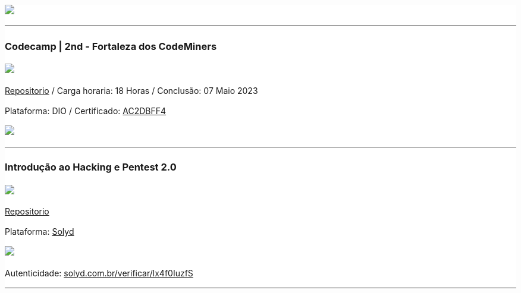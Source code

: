 <img src="00_img/codecamp_1_certificado.png" width="300">

---

### Codecamp | 2nd - Fortaleza dos CodeMiners

<img src="00_img/codecamp_2.png" width="300">

[Repositorio]() / Carga horaria: 18 Horas / Conclusão: 07 Maio 2023 

Plataforma: DIO / Certificado: [AC2DBFF4](https://www.dio.me/certificate/AC2DBFF4/share)

<img src="00_img/codecamp_2_certificado.png" width="300">

---

### Introdução ao Hacking e Pentest 2.0

<img src="00_img\solyd_int_hacking_pentest.webp" width="300">

[Repositorio](https://github.com/ArielRiello/Certificados_Ariel_Riello/tree/main/Introducao_Hacking_Pentest_Solyd)

Plataforma: [Solyd](https://solyd.com.br/)

<img src="00_img\Ariel_Certifiicado_Solyd.jpg" width="300">

Autenticidade: [solyd.com.br/verificar/lx4f0IuzfS](solyd.com.br/verificar/lx4f0IuzfS)

---